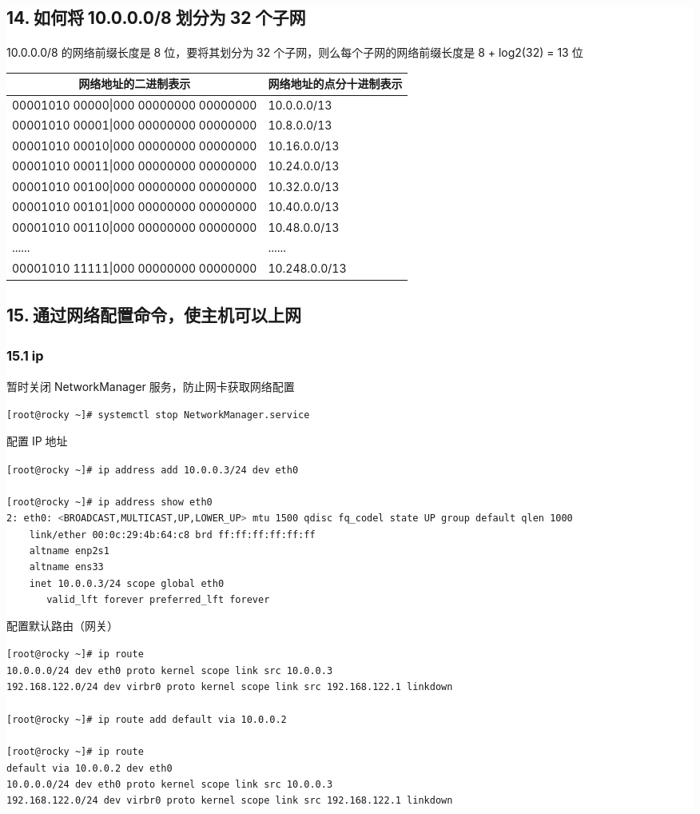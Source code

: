 ## 14. 如何将 10.0.0.0/8 划分为 32 个子网

10.0.0.0/8 的网络前缀长度是 8 位，要将其划分为 32 个子网，则么每个子网的网络前缀长度是 8 + log2(32) = 13 位

| 网络地址的二进制表示                    | 网络地址的点分十进制表示    |
| ------------------------------------- | ------------- |
| 00001010 00000\|000 00000000 00000000 | 10.0.0.0/13   |
| 00001010 00001\|000 00000000 00000000 | 10.8.0.0/13   |
| 00001010 00010\|000 00000000 00000000 | 10.16.0.0/13  |
| 00001010 00011\|000 00000000 00000000 | 10.24.0.0/13  |
| 00001010 00100\|000 00000000 00000000 | 10.32.0.0/13  |
| 00001010 00101\|000 00000000 00000000 | 10.40.0.0/13  |
| 00001010 00110\|000 00000000 00000000 | 10.48.0.0/13  |
| ......                                | ......        |
| 00001010 11111\|000 00000000 00000000 | 10.248.0.0/13 |

## 15. 通过网络配置命令，使主机可以上网

### 15.1 ip

暂时关闭 NetworkManager 服务，防止网卡获取网络配置

```bash
[root@rocky ~]# systemctl stop NetworkManager.service
```

配置 IP 地址

```bash
[root@rocky ~]# ip address add 10.0.0.3/24 dev eth0

[root@rocky ~]# ip address show eth0
2: eth0: <BROADCAST,MULTICAST,UP,LOWER_UP> mtu 1500 qdisc fq_codel state UP group default qlen 1000
    link/ether 00:0c:29:4b:64:c8 brd ff:ff:ff:ff:ff:ff
    altname enp2s1
    altname ens33
    inet 10.0.0.3/24 scope global eth0
       valid_lft forever preferred_lft forever
```

配置默认路由（网关）

```bash
[root@rocky ~]# ip route                         
10.0.0.0/24 dev eth0 proto kernel scope link src 10.0.0.3 
192.168.122.0/24 dev virbr0 proto kernel scope link src 192.168.122.1 linkdown 

[root@rocky ~]# ip route add default via 10.0.0.2

[root@rocky ~]# ip route                         
default via 10.0.0.2 dev eth0 
10.0.0.0/24 dev eth0 proto kernel scope link src 10.0.0.3 
192.168.122.0/24 dev virbr0 proto kernel scope link src 192.168.122.1 linkdown 
```

